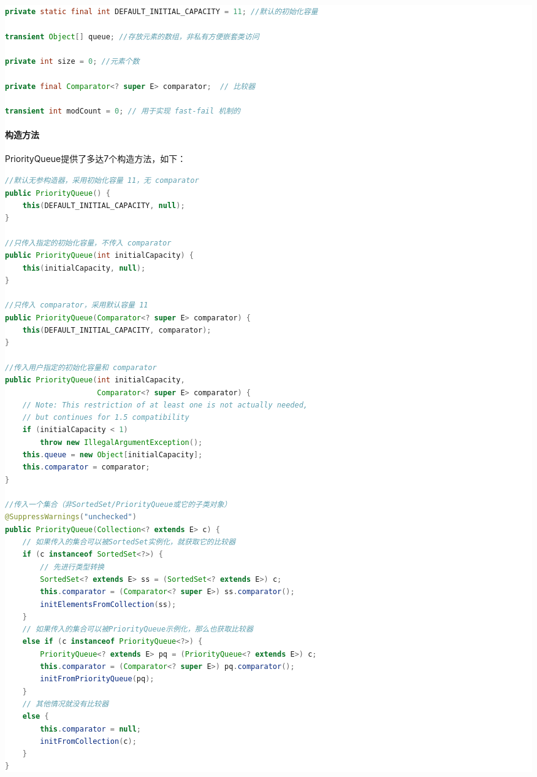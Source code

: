 ```java
private static final int DEFAULT_INITIAL_CAPACITY = 11; //默认的初始化容量

transient Object[] queue; //存放元素的数组，非私有方便嵌套类访问

private int size = 0; //元素个数

private final Comparator<? super E> comparator;  // 比较器

transient int modCount = 0; // 用于实现 fast-fail 机制的
```

#### 构造方法

PriorityQueue提供了多达7个构造方法，如下：

```Java
//默认无参构造器，采用初始化容量 11，无 comparator
public PriorityQueue() {
    this(DEFAULT_INITIAL_CAPACITY, null);
}

//只传入指定的初始化容量，不传入 comparator
public PriorityQueue(int initialCapacity) {
    this(initialCapacity, null);
}

//只传入 comparator，采用默认容量 11
public PriorityQueue(Comparator<? super E> comparator) {
    this(DEFAULT_INITIAL_CAPACITY, comparator);
}

//传入用户指定的初始化容量和 comparator
public PriorityQueue(int initialCapacity,
                     Comparator<? super E> comparator) {
    // Note: This restriction of at least one is not actually needed,
    // but continues for 1.5 compatibility
    if (initialCapacity < 1)
        throw new IllegalArgumentException();
    this.queue = new Object[initialCapacity];
    this.comparator = comparator;
}

//传入一个集合（非SortedSet/PriorityQueue或它的子类对象）
@SuppressWarnings("unchecked")
public PriorityQueue(Collection<? extends E> c) {
    // 如果传入的集合可以被SortedSet实例化，就获取它的比较器
    if (c instanceof SortedSet<?>) {
        // 先进行类型转换
        SortedSet<? extends E> ss = (SortedSet<? extends E>) c;
        this.comparator = (Comparator<? super E>) ss.comparator();
        initElementsFromCollection(ss); 
    }
    // 如果传入的集合可以被PriorityQueue示例化，那么也获取比较器
    else if (c instanceof PriorityQueue<?>) {
        PriorityQueue<? extends E> pq = (PriorityQueue<? extends E>) c;
        this.comparator = (Comparator<? super E>) pq.comparator();
        initFromPriorityQueue(pq);
    }
    // 其他情况就没有比较器
    else {
        this.comparator = null;
        initFromCollection(c);
    }
}
```

[^double]: ArrayDeque部分内容参考自简书： https://www.jianshu.com/p/b29a516eb322
[^chm]: ConcurrentHashMap参考连接：[https://crossoverjie.top/2018/07/23/java-senior/ConcurrentHashMap/](https://crossoverjie.top/2018/07/23/java-senior/ConcurrentHashMap/)